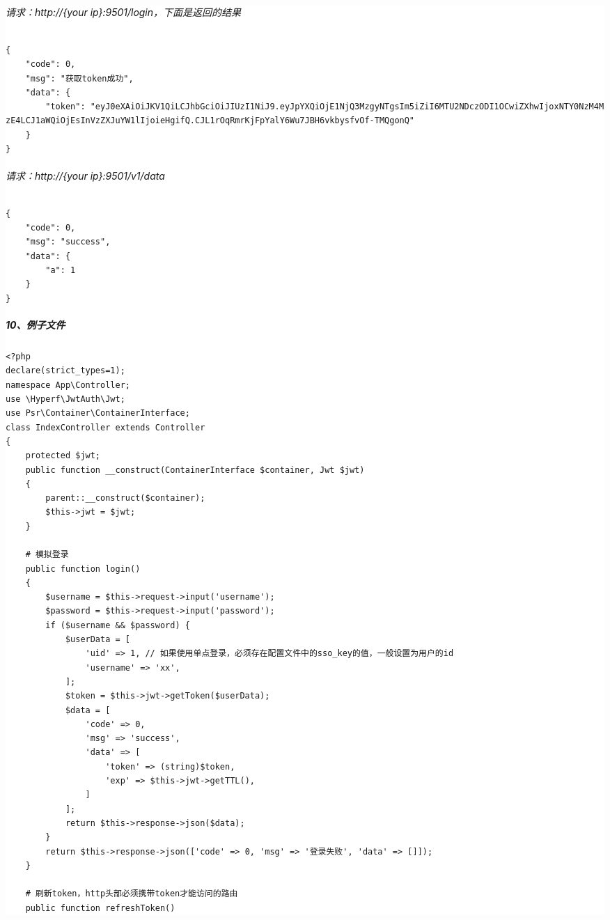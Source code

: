 ###### 请求：http://{your ip}:9501/login，下面是返回的结果
```shell
{
    "code": 0,
    "msg": "获取token成功",
    "data": {
        "token": "eyJ0eXAiOiJKV1QiLCJhbGciOiJIUzI1NiJ9.eyJpYXQiOjE1NjQ3MzgyNTgsIm5iZiI6MTU2NDczODI1OCwiZXhwIjoxNTY0NzM4MzE4LCJ1aWQiOjEsInVzZXJuYW1lIjoieHgifQ.CJL1rOqRmrKjFpYalY6Wu7JBH6vkbysfvOf-TMQgonQ"
    }
}
```
###### 请求：http://{your ip}:9501/v1/data
```shell
{
    "code": 0,
    "msg": "success",
    "data": {
        "a": 1
    }
}
```
##### 10、例子文件
```shell
<?php
declare(strict_types=1);
namespace App\Controller;
use \Hyperf\JwtAuth\Jwt;
use Psr\Container\ContainerInterface;
class IndexController extends Controller
{
    protected $jwt;
    public function __construct(ContainerInterface $container, Jwt $jwt)
    {
        parent::__construct($container);
        $this->jwt = $jwt;
    }

    # 模拟登录
    public function login()
    {
        $username = $this->request->input('username');
        $password = $this->request->input('password');
        if ($username && $password) {
            $userData = [
                'uid' => 1, // 如果使用单点登录，必须存在配置文件中的sso_key的值，一般设置为用户的id
                'username' => 'xx',
            ];
            $token = $this->jwt->getToken($userData);
            $data = [
                'code' => 0,
                'msg' => 'success',
                'data' => [
                    'token' => (string)$token,
                    'exp' => $this->jwt->getTTL(),
                ]
            ];
            return $this->response->json($data);
        }
        return $this->response->json(['code' => 0, 'msg' => '登录失败', 'data' => []]);
    }

    # 刷新token，http头部必须携带token才能访问的路由
    public function refreshToken()
```